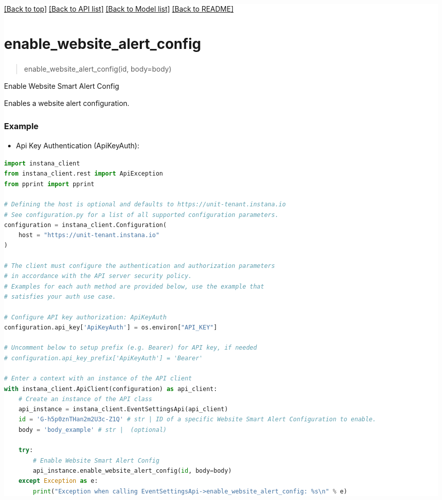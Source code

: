 [[Back to top]](#) [[Back to API list]](../README.md#documentation-for-api-endpoints) [[Back to Model list]](../README.md#documentation-for-models) [[Back to README]](../README.md)

# **enable_website_alert_config**
> enable_website_alert_config(id, body=body)

Enable Website Smart Alert Config

Enables a website alert configuration.

### Example

* Api Key Authentication (ApiKeyAuth):

```python
import instana_client
from instana_client.rest import ApiException
from pprint import pprint

# Defining the host is optional and defaults to https://unit-tenant.instana.io
# See configuration.py for a list of all supported configuration parameters.
configuration = instana_client.Configuration(
    host = "https://unit-tenant.instana.io"
)

# The client must configure the authentication and authorization parameters
# in accordance with the API server security policy.
# Examples for each auth method are provided below, use the example that
# satisfies your auth use case.

# Configure API key authorization: ApiKeyAuth
configuration.api_key['ApiKeyAuth'] = os.environ["API_KEY"]

# Uncomment below to setup prefix (e.g. Bearer) for API key, if needed
# configuration.api_key_prefix['ApiKeyAuth'] = 'Bearer'

# Enter a context with an instance of the API client
with instana_client.ApiClient(configuration) as api_client:
    # Create an instance of the API class
    api_instance = instana_client.EventSettingsApi(api_client)
    id = 'G-h5p0znTHan2m2U3c-Z1Q' # str | ID of a specific Website Smart Alert Configuration to enable.
    body = 'body_example' # str |  (optional)

    try:
        # Enable Website Smart Alert Config
        api_instance.enable_website_alert_config(id, body=body)
    except Exception as e:
        print("Exception when calling EventSettingsApi->enable_website_alert_config: %s\n" % e)
```


